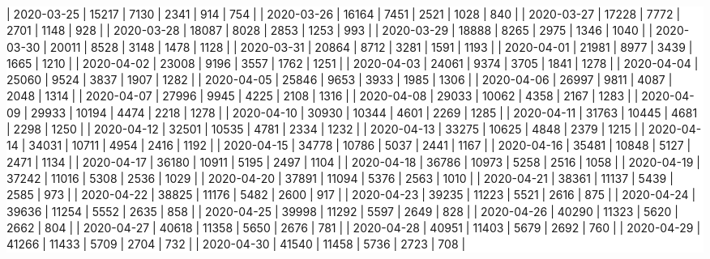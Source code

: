 | 2020-03-25 | 15217 | 7130 | 2341 | 914 | 754 |
| 2020-03-26 | 16164 | 7451 | 2521 | 1028 | 840 |
| 2020-03-27 | 17228 | 7772 | 2701 | 1148 | 928 |
| 2020-03-28 | 18087 | 8028 | 2853 | 1253 | 993 |
| 2020-03-29 | 18888 | 8265 | 2975 | 1346 | 1040 |
| 2020-03-30 | 20011 | 8528 | 3148 | 1478 | 1128 |
| 2020-03-31 | 20864 | 8712 | 3281 | 1591 | 1193 |
| 2020-04-01 | 21981 | 8977 | 3439 | 1665 | 1210 |
| 2020-04-02 | 23008 | 9196 | 3557 | 1762 | 1251 |
| 2020-04-03 | 24061 | 9374 | 3705 | 1841 | 1278 |
| 2020-04-04 | 25060 | 9524 | 3837 | 1907 | 1282 |
| 2020-04-05 | 25846 | 9653 | 3933 | 1985 | 1306 |
| 2020-04-06 | 26997 | 9811 | 4087 | 2048 | 1314 |
| 2020-04-07 | 27996 | 9945 | 4225 | 2108 | 1316 |
| 2020-04-08 | 29033 | 10062 | 4358 | 2167 | 1283 |
| 2020-04-09 | 29933 | 10194 | 4474 | 2218 | 1278 |
| 2020-04-10 | 30930 | 10344 | 4601 | 2269 | 1285 |
| 2020-04-11 | 31763 | 10445 | 4681 | 2298 | 1250 |
| 2020-04-12 | 32501 | 10535 | 4781 | 2334 | 1232 |
| 2020-04-13 | 33275 | 10625 | 4848 | 2379 | 1215 |
| 2020-04-14 | 34031 | 10711 | 4954 | 2416 | 1192 |
| 2020-04-15 | 34778 | 10786 | 5037 | 2441 | 1167 |
| 2020-04-16 | 35481 | 10848 | 5127 | 2471 | 1134 |
| 2020-04-17 | 36180 | 10911 | 5195 | 2497 | 1104 |
| 2020-04-18 | 36786 | 10973 | 5258 | 2516 | 1058 |
| 2020-04-19 | 37242 | 11016 | 5308 | 2536 | 1029 |
| 2020-04-20 | 37891 | 11094 | 5376 | 2563 | 1010 |
| 2020-04-21 | 38361 | 11137 | 5439 | 2585 | 973 |
| 2020-04-22 | 38825 | 11176 | 5482 | 2600 | 917 |
| 2020-04-23 | 39235 | 11223 | 5521 | 2616 | 875 |
| 2020-04-24 | 39636 | 11254 | 5552 | 2635 | 858 |
| 2020-04-25 | 39998 | 11292 | 5597 | 2649 | 828 |
| 2020-04-26 | 40290 | 11323 | 5620 | 2662 | 804 |
| 2020-04-27 | 40618 | 11358 | 5650 | 2676 | 781 |
| 2020-04-28 | 40951 | 11403 | 5679 | 2692 | 760 |
| 2020-04-29 | 41266 | 11433 | 5709 | 2704 | 732 |
| 2020-04-30 | 41540 | 11458 | 5736 | 2723 | 708 |